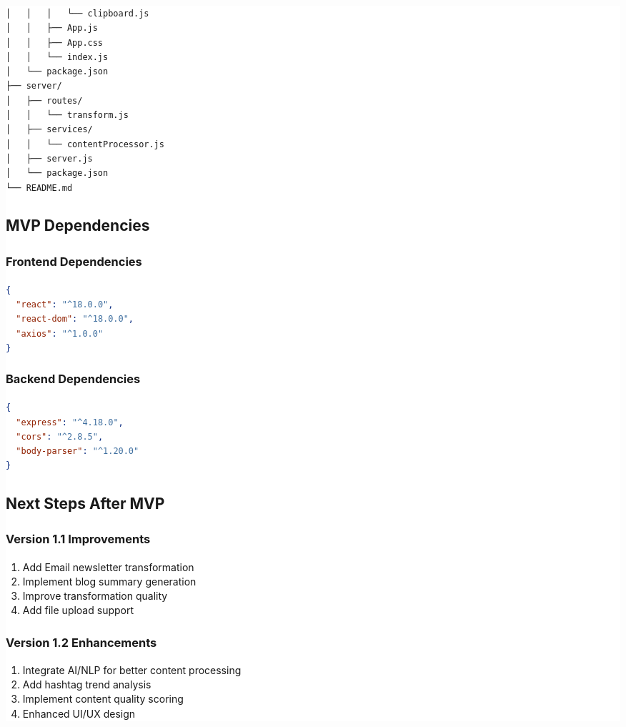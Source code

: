 ```
│   │   │   └── clipboard.js
│   │   ├── App.js
│   │   ├── App.css
│   │   └── index.js
│   └── package.json
├── server/
│   ├── routes/
│   │   └── transform.js
│   ├── services/
│   │   └── contentProcessor.js
│   ├── server.js
│   └── package.json
└── README.md
```

## MVP Dependencies

### Frontend Dependencies
```json
{
  "react": "^18.0.0",
  "react-dom": "^18.0.0",
  "axios": "^1.0.0"
}
```

### Backend Dependencies
```json
{
  "express": "^4.18.0",
  "cors": "^2.8.5",
  "body-parser": "^1.20.0"
}
```

## Next Steps After MVP

### Version 1.1 Improvements
1. Add Email newsletter transformation
2. Implement blog summary generation
3. Improve transformation quality
4. Add file upload support

### Version 1.2 Enhancements
1. Integrate AI/NLP for better content processing
2. Add hashtag trend analysis
3. Implement content quality scoring
4. Enhanced UI/UX design
